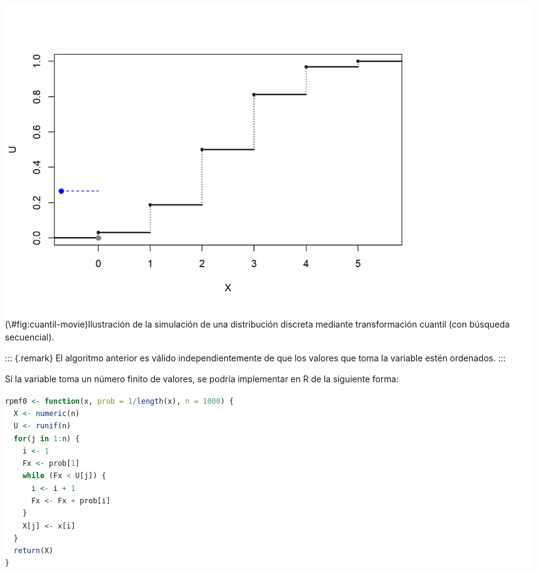 <img src="images/cuantil-movie.gif" alt="Ilustración de la simulación de una distribución discreta mediante transformación cuantil (con búsqueda secuencial)." width="80%" />
<p class="caption">(\#fig:cuantil-movie)Ilustración de la simulación de una distribución discreta mediante transformación cuantil (con búsqueda secuencial).</p>
</div>

::: {.remark}
El algoritmo anterior es válido independientemente de que los valores que toma la variable estén ordenados.
:::

Si la variable toma un número finito de valores, se podría implementar en R de la siguiente forma:


```r
rpmf0 <- function(x, prob = 1/length(x), n = 1000) {
  X <- numeric(n)
  U <- runif(n)
  for(j in 1:n) {
    i <- 1
    Fx <- prob[1]
    while (Fx < U[j]) {
      i <- i + 1
      Fx <- Fx + prob[i]
    }
    X[j] <- x[i]
  }
  return(X)
}
```
